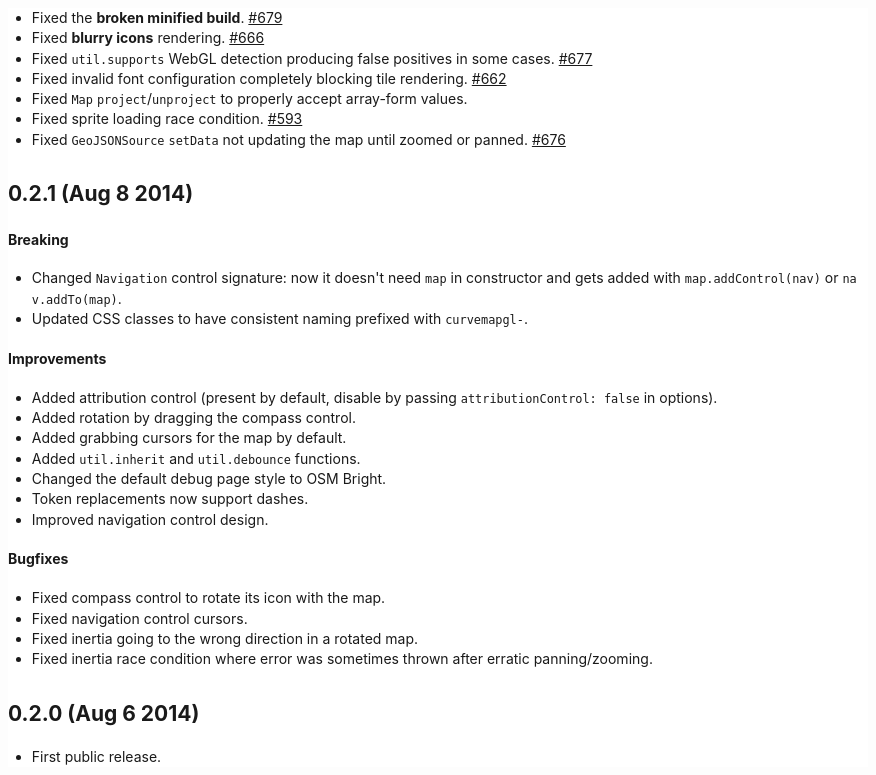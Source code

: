 - Fixed the **broken minified build**. [#679](https://github.com/curvemap/curvemap-gl-js/issues/679)
- Fixed **blurry icons** rendering. [#666](https://github.com/curvemap/curvemap-gl-js/issues/666)
- Fixed `util.supports` WebGL detection producing false positives in some cases. [#677](https://github.com/curvemap/curvemap-gl-js/issues/677)
- Fixed invalid font configuration completely blocking tile rendering.  [#662](https://github.com/curvemap/curvemap-gl-js/issues/662)
- Fixed `Map` `project`/`unproject` to properly accept array-form values.
- Fixed sprite loading race condition. [#593](https://github.com/curvemap/curvemap-gl-js/issues/593)
- Fixed `GeoJSONSource` `setData` not updating the map until zoomed or panned. [#676](https://github.com/curvemap/curvemap-gl-js/issues/676)

## 0.2.1 (Aug 8 2014)

#### Breaking

- Changed `Navigation` control signature: now it doesn't need `map` in constructor
and gets added with `map.addControl(nav)` or `nav.addTo(map)`.
- Updated CSS classes to have consistent naming prefixed with `curvemapgl-`.

#### Improvements

- Added attribution control (present by default, disable by passing `attributionControl: false` in options).
- Added rotation by dragging the compass control.
- Added grabbing cursors for the map by default.
- Added `util.inherit` and `util.debounce` functions.
- Changed the default debug page style to OSM Bright.
- Token replacements now support dashes.
- Improved navigation control design.

#### Bugfixes

- Fixed compass control to rotate its icon with the map.
- Fixed navigation control cursors.
- Fixed inertia going to the wrong direction in a rotated map.
- Fixed inertia race condition where error was sometimes thrown after erratic panning/zooming.


## 0.2.0 (Aug 6 2014)

- First public release.

